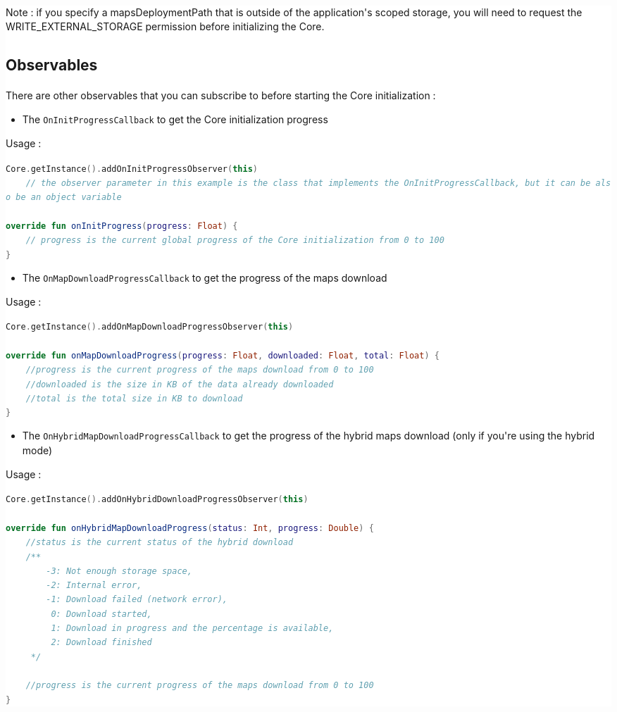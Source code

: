 Note : if you specify a mapsDeploymentPath that is outside of the application's scoped storage, you will need to request the WRITE_EXTERNAL_STORAGE permission before initializing the Core.

## Observables 

There are other observables that you can subscribe to before starting the Core initialization : 

- The `OnInitProgressCallback` to get the Core initialization progress

Usage : 

``` kotlin
Core.getInstance().addOnInitProgressObserver(this) 
    // the observer parameter in this example is the class that implements the OnInitProgressCallback, but it can be also be an object variable

override fun onInitProgress(progress: Float) {
    // progress is the current global progress of the Core initialization from 0 to 100
}

```



- The `OnMapDownloadProgressCallback` to get the progress of the maps download

Usage :

``` kotlin
Core.getInstance().addOnMapDownloadProgressObserver(this)

override fun onMapDownloadProgress(progress: Float, downloaded: Float, total: Float) {
    //progress is the current progress of the maps download from 0 to 100
    //downloaded is the size in KB of the data already downloaded
    //total is the total size in KB to download
}

```

- The `OnHybridMapDownloadProgressCallback` to get the progress of the hybrid maps download (only if you're using the hybrid mode)

Usage :

``` kotlin
Core.getInstance().addOnHybridDownloadProgressObserver(this)

override fun onHybridMapDownloadProgress(status: Int, progress: Double) {
    //status is the current status of the hybrid download
    /**
        -3: Not enough storage space,
        -2: Internal error,
        -1: Download failed (network error), 
         0: Download started, 
         1: Download in progress and the percentage is available, 
         2: Download finished
     */
    
    //progress is the current progress of the maps download from 0 to 100
}
```
